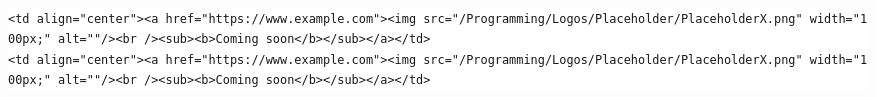     <td align="center"><a href="https://www.example.com"><img src="/Programming/Logos/Placeholder/PlaceholderX.png" width="100px;" alt=""/><br /><sub><b>Coming soon</b></sub></a></td>
    <td align="center"><a href="https://www.example.com"><img src="/Programming/Logos/Placeholder/PlaceholderX.png" width="100px;" alt=""/><br /><sub><b>Coming soon</b></sub></a></td>